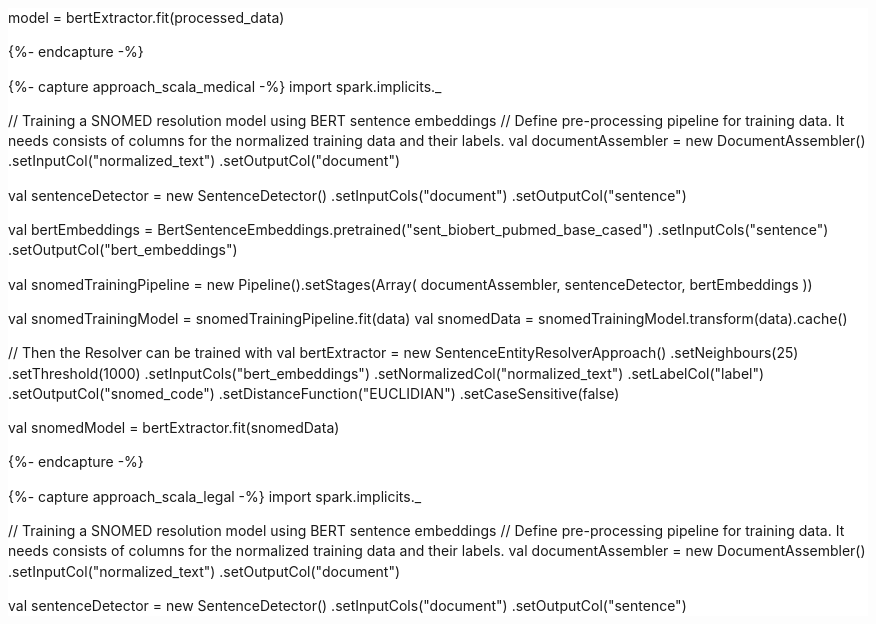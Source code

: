 model = bertExtractor.fit(processed_data)

{%- endcapture -%}

{%- capture approach_scala_medical -%}
import spark.implicits._

// Training a SNOMED resolution model using BERT sentence embeddings
// Define pre-processing pipeline for training data. It needs consists of columns for the normalized training data and their labels.
val documentAssembler = new DocumentAssembler()
   .setInputCol("normalized_text")
   .setOutputCol("document")

val sentenceDetector = new SentenceDetector()
  .setInputCols("document")
  .setOutputCol("sentence")

 val bertEmbeddings = BertSentenceEmbeddings.pretrained("sent_biobert_pubmed_base_cased")
   .setInputCols("sentence")
   .setOutputCol("bert_embeddings")

 val snomedTrainingPipeline = new Pipeline().setStages(Array(
   documentAssembler,
   sentenceDetector,
   bertEmbeddings
 ))

 val snomedTrainingModel = snomedTrainingPipeline.fit(data)
 val snomedData = snomedTrainingModel.transform(data).cache()

// Then the Resolver can be trained with
val bertExtractor = new SentenceEntityResolverApproach()
  .setNeighbours(25)
  .setThreshold(1000)
  .setInputCols("bert_embeddings")
  .setNormalizedCol("normalized_text")
  .setLabelCol("label")
  .setOutputCol("snomed_code")
  .setDistanceFunction("EUCLIDIAN")
  .setCaseSensitive(false)

val snomedModel = bertExtractor.fit(snomedData)

{%- endcapture -%}

{%- capture approach_scala_legal -%}
import spark.implicits._

// Training a SNOMED resolution model using BERT sentence embeddings
// Define pre-processing pipeline for training data. It needs consists of columns for the normalized training data and their labels.
val documentAssembler = new DocumentAssembler()
   .setInputCol("normalized_text")
   .setOutputCol("document")

val sentenceDetector = new SentenceDetector()
  .setInputCols("document")
  .setOutputCol("sentence")

